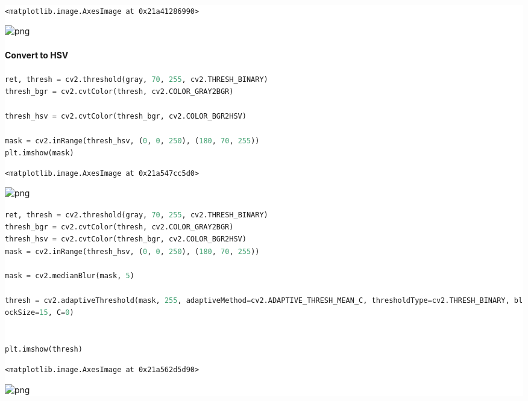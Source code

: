 

    <matplotlib.image.AxesImage at 0x21a41286990>




    
![png](output_20_1.png)
    


#### Convert to HSV


```python
ret, thresh = cv2.threshold(gray, 70, 255, cv2.THRESH_BINARY)
thresh_bgr = cv2.cvtColor(thresh, cv2.COLOR_GRAY2BGR)

thresh_hsv = cv2.cvtColor(thresh_bgr, cv2.COLOR_BGR2HSV)

mask = cv2.inRange(thresh_hsv, (0, 0, 250), (180, 70, 255))
plt.imshow(mask)
```




    <matplotlib.image.AxesImage at 0x21a547cc5d0>




    
![png](output_22_1.png)
    



```python
ret, thresh = cv2.threshold(gray, 70, 255, cv2.THRESH_BINARY)
thresh_bgr = cv2.cvtColor(thresh, cv2.COLOR_GRAY2BGR)
thresh_hsv = cv2.cvtColor(thresh_bgr, cv2.COLOR_BGR2HSV)
mask = cv2.inRange(thresh_hsv, (0, 0, 250), (180, 70, 255))

mask = cv2.medianBlur(mask, 5)

thresh = cv2.adaptiveThreshold(mask, 255, adaptiveMethod=cv2.ADAPTIVE_THRESH_MEAN_C, thresholdType=cv2.THRESH_BINARY, blockSize=15, C=0)


plt.imshow(thresh)
```




    <matplotlib.image.AxesImage at 0x21a562d5d90>




    
![png](output_23_1.png)
    